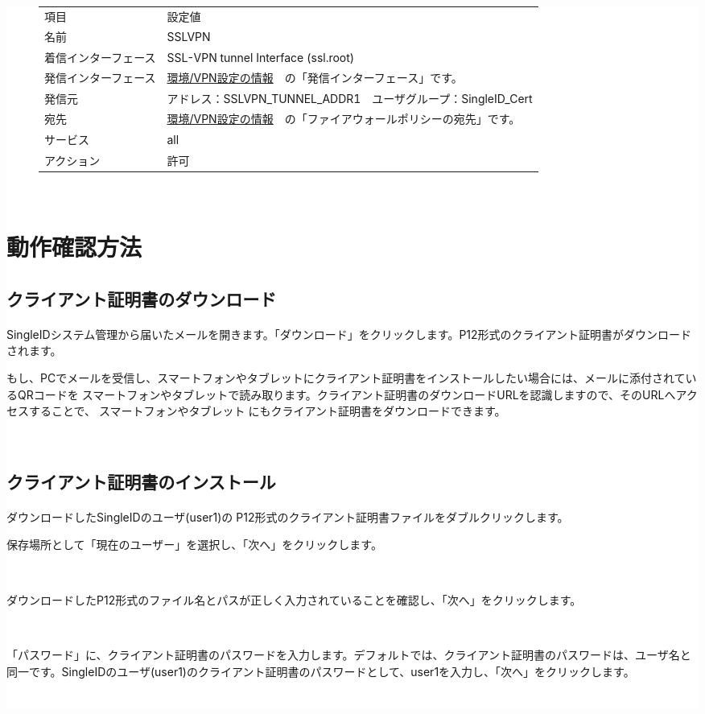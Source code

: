 
<figure class="wp-block-table is-style-regular"><table><tbody><tr><td>項目</td><td>設定値</td></tr><tr><td>名前</td><td>SSLVPN </td></tr><tr><td>着信インターフェース</td><td>SSL-VPN tunnel Interface (ssl.root)</td></tr><tr><td>発信インターフェース</td><td><a href="https://www.singleid.jp/wp-admin/post.php?post=2246&amp;action=edit#env">環境/VPN設定の情報</a>　の「発信インターフェース」です。</td></tr><tr><td>発信元</td><td>アドレス：SSLVPN_TUNNEL_ADDR1　ユーザグループ：SingleID_Cert</td></tr><tr><td>宛先</td><td> <a href="https://www.singleid.jp/wp-admin/post.php?post=2246&amp;action=edit#env">環境/VPN設定の情報</a>　の「ファイアウォールポリシーの宛先」です。</td></tr><tr><td>サービス</td><td>all</td></tr><tr><td>アクション</td><td>許可</td></tr></tbody></table></figure>



<figure class="wp-block-image size-large"><img src="https://www.singleid.jp/wp-content/uploads/2021/11/2021-11-08_5-25-13-741x1024.png" alt="" class="wp-image-2318"/></figure>



<h1 id="block-30aa7cd3-efcb-4d9f-8556-b428e56a6553">動作確認方法</h1>



<h2>クライアント証明書のダウンロード</h2>



<p>SingleIDシステム管理から届いたメールを開きます。「ダウンロード」をクリックします。P12形式のクライアント証明書がダウンロードされます。</p>



<div class="wp-block-vk-blocks-alert alert alert-info"><p>もし、PCでメールを受信し、スマートフォンやタブレットにクライアント証明書をインストールしたい場合には、メールに添付されているQRコードを スマートフォンやタブレットで読み取ります。クライアント証明書のダウンロードURLを認識しますので、そのURLへアクセスすることで、 スマートフォンやタブレット にもクライアント証明書をダウンロードできます。</p></div>



<figure class="wp-block-image size-full"><img src="https://www.singleid.jp/wp-content/uploads/2021/09/2021-09-02_19-10-04-1024x489-1.png" alt="" class="wp-image-1878"/></figure>



<h2>クライアント証明書のインストール</h2>



<p>ダウンロードしたSingleIDのユーザ(user1)の P12形式のクライアント証明書ファイルをダブルクリックします。</p>



<p>保存場所として「現在のユーザー」を選択し、「次へ」をクリックします。</p>



<figure class="wp-block-image size-full"><img src="https://www.singleid.jp/wp-content/uploads/2021/09/image-3.png" alt="" class="wp-image-1584"/></figure>



<p>ダウンロードしたP12形式のファイル名とパスが正しく入力されていることを確認し、「次へ」をクリックします。</p>



<figure class="wp-block-image size-full"><img src="https://www.singleid.jp/wp-content/uploads/2021/09/image-4.png" alt="" class="wp-image-1585"/></figure>



<p>「パスワード」に、クライアント証明書のパスワードを入力します。デフォルトでは、クライアント証明書のパスワードは、ユーザ名と同一です。SingleIDのユーザ(user1)のクライアント証明書のパスワードとして、user1を入力し、「次へ」をクリックします。</p>



<figure class="wp-block-image size-full"><img src="https://www.singleid.jp/wp-content/uploads/2021/09/image-28.png" alt="" class="wp-image-1793"/></figure>
